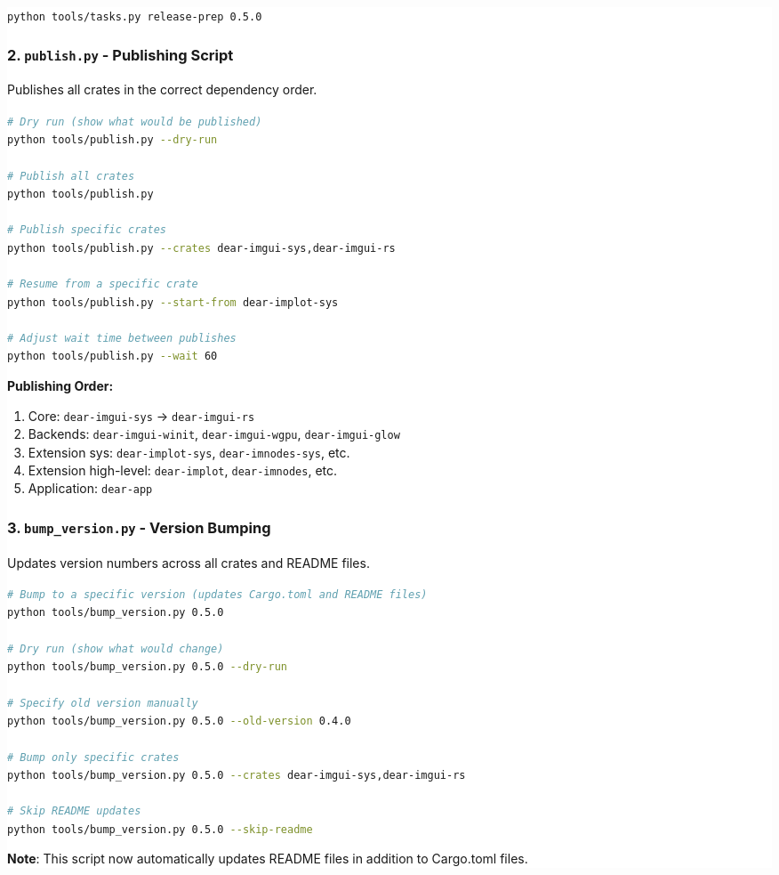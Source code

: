 ```bash
python tools/tasks.py release-prep 0.5.0
```

### 2. `publish.py` - Publishing Script

Publishes all crates in the correct dependency order.

```bash
# Dry run (show what would be published)
python tools/publish.py --dry-run

# Publish all crates
python tools/publish.py

# Publish specific crates
python tools/publish.py --crates dear-imgui-sys,dear-imgui-rs

# Resume from a specific crate
python tools/publish.py --start-from dear-implot-sys

# Adjust wait time between publishes
python tools/publish.py --wait 60
```

**Publishing Order:**
1. Core: `dear-imgui-sys` → `dear-imgui-rs`
2. Backends: `dear-imgui-winit`, `dear-imgui-wgpu`, `dear-imgui-glow`
3. Extension sys: `dear-implot-sys`, `dear-imnodes-sys`, etc.
4. Extension high-level: `dear-implot`, `dear-imnodes`, etc.
5. Application: `dear-app`

### 3. `bump_version.py` - Version Bumping

Updates version numbers across all crates and README files.

```bash
# Bump to a specific version (updates Cargo.toml and README files)
python tools/bump_version.py 0.5.0

# Dry run (show what would change)
python tools/bump_version.py 0.5.0 --dry-run

# Specify old version manually
python tools/bump_version.py 0.5.0 --old-version 0.4.0

# Bump only specific crates
python tools/bump_version.py 0.5.0 --crates dear-imgui-sys,dear-imgui-rs

# Skip README updates
python tools/bump_version.py 0.5.0 --skip-readme
```

**Note**: This script now automatically updates README files in addition to Cargo.toml files.
